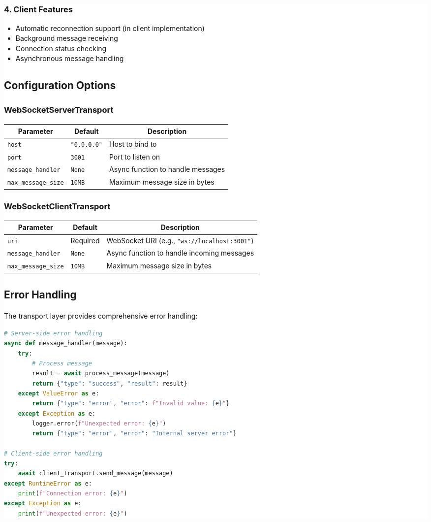 ### 4. Client Features

- Automatic reconnection support (in client implementation)
- Background message receiving
- Connection status checking
- Asynchronous message handling

## Configuration Options

### WebSocketServerTransport

| Parameter | Default | Description |
|-----------|---------|-------------|
| `host` | `"0.0.0.0"` | Host to bind to |
| `port` | `3001` | Port to listen on |
| `message_handler` | `None` | Async function to handle messages |
| `max_message_size` | `10MB` | Maximum message size in bytes |

### WebSocketClientTransport

| Parameter | Default | Description |
|-----------|---------|-------------|
| `uri` | Required | WebSocket URI (e.g., `"ws://localhost:3001"`) |
| `message_handler` | `None` | Async function to handle incoming messages |
| `max_message_size` | `10MB` | Maximum message size in bytes |

## Error Handling

The transport layer provides comprehensive error handling:

```python
# Server-side error handling
async def message_handler(message):
    try:
        # Process message
        result = await process_message(message)
        return {"type": "success", "result": result}
    except ValueError as e:
        return {"type": "error", "error": f"Invalid value: {e}"}
    except Exception as e:
        logger.error(f"Unexpected error: {e}")
        return {"type": "error", "error": "Internal server error"}

# Client-side error handling
try:
    await client_transport.send_message(message)
except RuntimeError as e:
    print(f"Connection error: {e}")
except Exception as e:
    print(f"Unexpected error: {e}")
```
